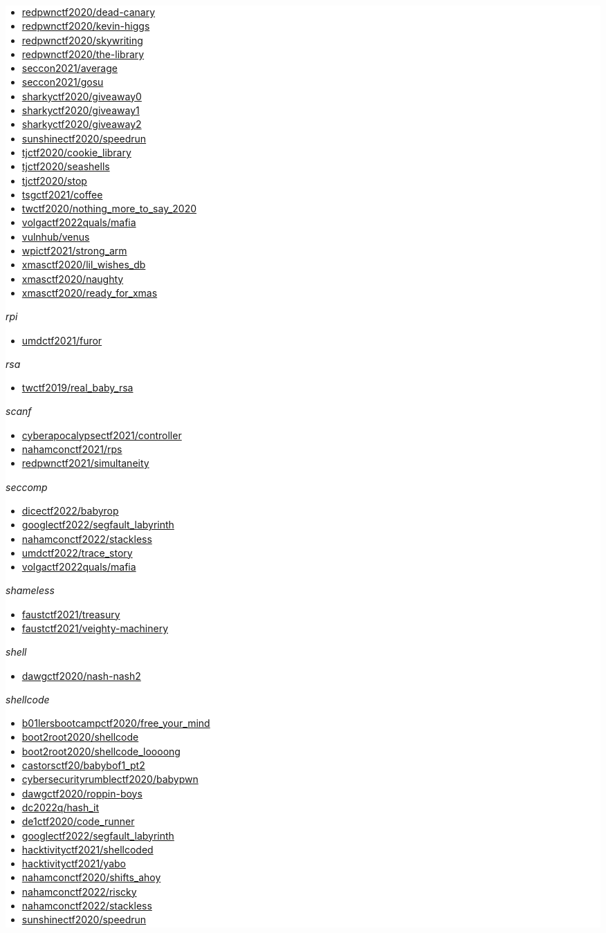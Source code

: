 * [redpwnctf2020/dead-canary](redpwnctf2020/dead-canary/README.md)
* [redpwnctf2020/kevin-higgs](redpwnctf2020/kevin-higgs/README.md)
* [redpwnctf2020/skywriting](redpwnctf2020/skywriting/README.md)
* [redpwnctf2020/the-library](redpwnctf2020/the-library/README.md)
* [seccon2021/average](seccon2021/average/README.md)
* [seccon2021/gosu](seccon2021/gosu/README.md)
* [sharkyctf2020/giveaway0](sharkyctf2020/giveaway0/README.md)
* [sharkyctf2020/giveaway1](sharkyctf2020/giveaway1/README.md)
* [sharkyctf2020/giveaway2](sharkyctf2020/giveaway2/README.md)
* [sunshinectf2020/speedrun](sunshinectf2020/speedrun/README.md)
* [tjctf2020/cookie\_library](tjctf2020/cookie\_library/README.md)
* [tjctf2020/seashells](tjctf2020/seashells/README.md)
* [tjctf2020/stop](tjctf2020/stop/README.md)
* [tsgctf2021/coffee](tsgctf2021/coffee/README.md)
* [twctf2020/nothing\_more\_to\_say\_2020](twctf2020/nothing\_more\_to\_say\_2020/README.md)
* [volgactf2022quals/mafia](volgactf2022quals/mafia/README.md)
* [vulnhub/venus](vulnhub/venus/README.md)
* [wpictf2021/strong\_arm](wpictf2021/strong\_arm/README.md)
* [xmasctf2020/lil\_wishes\_db](xmasctf2020/lil\_wishes\_db/README.md)
* [xmasctf2020/naughty](xmasctf2020/naughty/README.md)
* [xmasctf2020/ready\_for\_xmas](xmasctf2020/ready\_for\_xmas/README.md)

_rpi_

* [umdctf2021/furor](umdctf2021/furor/README.md)

_rsa_

* [twctf2019/real\_baby\_rsa](twctf2019/real\_baby\_rsa/README.md)

_scanf_

* [cyberapocalypsectf2021/controller](cyberapocalypsectf2021/controller/README.md)
* [nahamconctf2021/rps](nahamconctf2021/rps/README.md)
* [redpwnctf2021/simultaneity](redpwnctf2021/simultaneity/README.md)

_seccomp_

* [dicectf2022/babyrop](dicectf2022/babyrop/README.md)
* [googlectf2022/segfault\_labyrinth](googlectf2022/segfault\_labyrinth/README.md)
* [nahamconctf2022/stackless](nahamconctf2022/stackless/README.md)
* [umdctf2022/trace\_story](umdctf2022/trace\_story/README.md)
* [volgactf2022quals/mafia](volgactf2022quals/mafia/README.md)

_shameless_

* [faustctf2021/treasury](faustctf2021/treasury/README.md)
* [faustctf2021/veighty-machinery](faustctf2021/veighty-machinery/README.md)

_shell_

* [dawgctf2020/nash-nash2](dawgctf2020/nash-nash2/README.md)

_shellcode_

* [b01lersbootcampctf2020/free\_your\_mind](b01lersbootcampctf2020/free\_your\_mind/README.md)
* [boot2root2020/shellcode](boot2root2020/shellcode/README.md)
* [boot2root2020/shellcode\_loooong](boot2root2020/shellcode\_loooong/README.md)
* [castorsctf20/babybof1\_pt2](castorsctf20/babybof1\_pt2/README.md)
* [cybersecurityrumblectf2020/babypwn](cybersecurityrumblectf2020/babypwn/README.md)
* [dawgctf2020/roppin-boys](dawgctf2020/roppin-boys/README.md)
* [dc2022q/hash\_it](dc2022q/hash\_it/README.md)
* [de1ctf2020/code\_runner](de1ctf2020/code\_runner/README.md)
* [googlectf2022/segfault\_labyrinth](googlectf2022/segfault\_labyrinth/README.md)
* [hacktivityctf2021/shellcoded](hacktivityctf2021/shellcoded/README.md)
* [hacktivityctf2021/yabo](hacktivityctf2021/yabo/README.md)
* [nahamconctf2020/shifts\_ahoy](nahamconctf2020/shifts\_ahoy/README.md)
* [nahamconctf2022/riscky](nahamconctf2022/riscky/README.md)
* [nahamconctf2022/stackless](nahamconctf2022/stackless/README.md)
* [sunshinectf2020/speedrun](sunshinectf2020/speedrun/README.md)